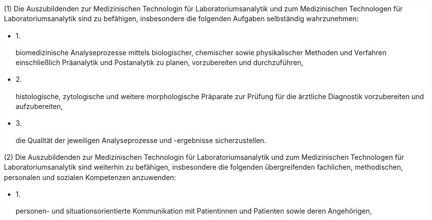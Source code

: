 <div>

<div class="jnhtml">

<div>

<div class="jurAbsatz">

(1) Die Auszubildenden zur Medizinischen Technologin für
Laboratoriumsanalytik und zum Medizinischen Technologen für
Laboratoriumsanalytik sind zu befähigen, insbesondere die folgenden
Aufgaben selbständig wahrzunehmen:

  - 1\.
    
    <div>
    
    biomedizinische Analyseprozesse mittels biologischer, chemischer
    sowie physikalischer Methoden und Verfahren einschließlich
    Präanalytik und Postanalytik zu planen, vorzubereiten und
    durchzuführen,
    
    </div>

  - 2\.
    
    <div>
    
    histologische, zytologische und weitere morphologische Präparate zur
    Prüfung für die ärztliche Diagnostik vorzubereiten und
    aufzubereiten,
    
    </div>

  - 3\.
    
    <div>
    
    die Qualität der jeweiligen Analyseprozesse und
    <span style="white-space: nowrap">-ergebnisse</span>
    sicherzustellen.
    
    </div>

</div>

<div class="jurAbsatz">

(2) Die Auszubildenden zur Medizinischen Technologin für
Laboratoriumsanalytik und zum Medizinischen Technologen für
Laboratoriumsanalytik sind weiterhin zu befähigen, insbesondere die
folgenden übergreifenden fachlichen, methodischen, personalen und
sozialen Kompetenzen anzuwenden:

  - 1\.
    
    <div>
    
    personen- und situationsorientierte Kommunikation mit Patientinnen
    und Patienten sowie deren Angehörigen,
    